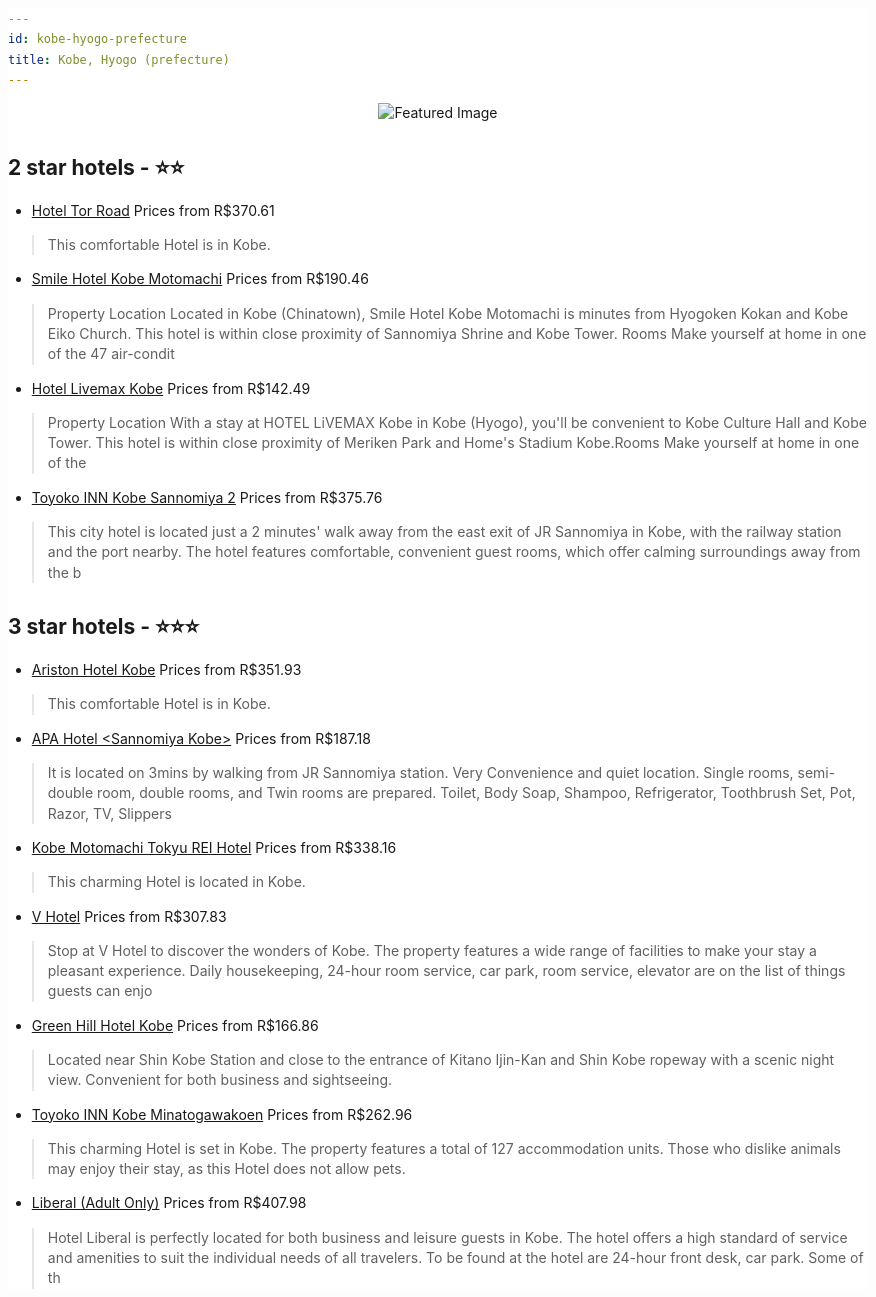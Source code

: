 ```yaml
---
id: kobe-hyogo-prefecture
title: Kobe, Hyogo (prefecture)
---
```


<center><img src="https://i.travelapi.com/hotels/10000000/9840000/9834200/9834144/5fe67fc6_z.jpg" alt="Featured Image" /></center>


##  2 star hotels - ⭐️⭐️

-    [Hotel Tor Road](https://us.hurb.com/hotels/kobe/hotel-tor-road-JNP-JP453030?cmp=18055) Prices from R$370.61
   > This comfortable Hotel is in Kobe. 
-    [Smile Hotel Kobe Motomachi](https://us.hurb.com/hotels/kobe/smile-hotel-kobe-motomachi-JNP-JP656061?cmp=18055) Prices from R$190.46
   > Property Location Located in Kobe (Chinatown), Smile Hotel Kobe Motomachi is minutes from Hyogoken Kokan and Kobe Eiko Church. This hotel is within close proximity of Sannomiya Shrine and Kobe Tower. Rooms Make yourself at home in one of the 47 air-condit
-    [Hotel Livemax Kobe](https://us.hurb.com/hotels/kobe/hotel-livemax-kobe-JNP-JP364275?cmp=18055) Prices from R$142.49
   > Property Location With a stay at HOTEL LiVEMAX Kobe in Kobe (Hyogo), you&apos;ll be convenient to Kobe Culture Hall and Kobe Tower. This hotel is within close proximity of Meriken Park and Home&apos;s Stadium Kobe.Rooms Make yourself at home in one of the
-    [Toyoko INN Kobe Sannomiya 2](https://us.hurb.com/hotels/kobe/toyoko-inn-kobe-sannomiya-2-JNP-JP707688?cmp=18055) Prices from R$375.76
   > This city hotel is located just a 2 minutes&apos; walk away from the east exit of JR Sannomiya in Kobe, with the railway station and the port nearby. 
The hotel features comfortable, convenient guest rooms, which offer calming surroundings away from the b

##  3 star hotels - ⭐️⭐️⭐️

-    [Ariston Hotel Kobe](https://us.hurb.com/hotels/kobe/ariston-hotel-kobe-JNP-JP950898?cmp=18055) Prices from R$351.93
   > This comfortable Hotel is in Kobe. 
-    [APA Hotel &lt;Sannomiya Kobe&gt;](https://us.hurb.com/hotels/kobe/apa-hotel-sannomiya-kobe-JNP-JP851130?cmp=18055) Prices from R$187.18
   > It is located on 3mins by walking from JR Sannomiya station. Very Convenience and quiet location. Single rooms, semi-double room, double rooms, and Twin rooms are prepared. Toilet, Body Soap, Shampoo, Refrigerator, Toothbrush Set, Pot, Razor, TV, Slippers
-    [Kobe Motomachi Tokyu REI Hotel](https://us.hurb.com/hotels/kobe/kobe-motomachi-tokyu-rei-hotel-JNP-JP105474?cmp=18055) Prices from R$338.16
   > This charming Hotel is located in Kobe. 
-    [V Hotel](https://us.hurb.com/hotels/kobe/v-hotel-JNP-JP405352?cmp=18055) Prices from R$307.83
   > Stop at V Hotel to discover the wonders of Kobe. The property features a wide range of facilities to make your stay a pleasant experience. Daily housekeeping, 24-hour room service, car park, room service, elevator are on the list of things guests can enjo
-    [Green Hill Hotel Kobe](https://us.hurb.com/hotels/kobe/green-hill-hotel-kobe-JNP-JP701517?cmp=18055) Prices from R$166.86
   > Located near Shin Kobe Station and close to the entrance of Kitano Ijin-Kan and Shin Kobe ropeway with a scenic night view. Convenient for both business and sightseeing.
-    [Toyoko INN Kobe Minatogawakoen](https://us.hurb.com/hotels/kobe/toyoko-inn-kobe-minatogawakoen-JNP-JP957158?cmp=18055) Prices from R$262.96
   > This charming Hotel is set in Kobe. The property features a total of 127 accommodation units. Those who dislike animals may enjoy their stay, as this Hotel does not allow pets. 
-    [Liberal (Adult Only)](https://us.hurb.com/hotels/kobe/liberal-adult-only-JNP-JP01807S?cmp=18055) Prices from R$407.98
   > Hotel Liberal is perfectly located for both business and leisure guests in Kobe. The hotel offers a high standard of service and amenities to suit the individual needs of all travelers. To be found at the hotel are 24-hour front desk, car park. Some of th
